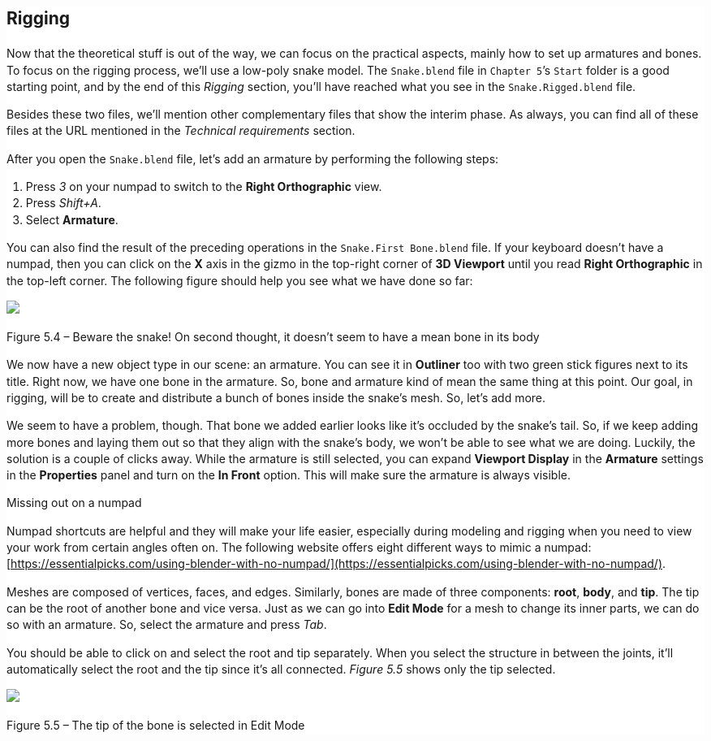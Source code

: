 ## Rigging

Now that the theoretical stuff is out of the way, we can focus on the practical aspects, mainly how to set up armatures and bones. To focus on the rigging process, we’ll use a low-poly snake model. The `Snake.blend` file in `Chapter 5`’s `Start` folder is a good starting point, and by the end of this *Rigging* section, you’ll have reached what you see in the `Snake.Rigged.blend` file.

Besides these two files, we’ll mention other complementary files that show the interim phase. As always, you can find all of these files at the URL mentioned in the *Technical requirements* section.

After you open the `Snake.blend` file, let’s add an armature by performing the following steps:

1.  Press *3* on your numpad to switch to the **Right Orthographic** view.
2.  Press *Shift+A*.
3.  Select **Armature**.

You can also find the result of the preceding operations in the `Snake.First Bone.blend` file. If your keyboard doesn’t have a numpad, then you can click on the **X** axis in the gizmo in the top-right corner of **3D Viewport** until you read **Right Orthographic** in the top-left corner. The following figure should help you see what we have done so far:

![](img/Figure_5.4.jpg)

Figure 5.4 – Beware the snake! On second thought, it doesn’t seem to have a mean bone in its body

We now have a new object type in our scene: an armature. You can see it in **Outliner** too with two green stick figures next to its title. Right now, we have one bone in the armature. So, bone and armature kind of mean the same thing at this point. Our goal, in rigging, will be to create and distribute a bunch of bones inside the snake’s mesh. So, let’s add more.

We seem to have a problem, though. That bone we added earlier looks like it’s occluded by the snake’s tail. So, if we keep adding more bones and laying them out so that they align with the snake’s body, we won’t be able to see what we are doing. Luckily, the solution is a couple of clicks away. While the armature is still selected, you can expand **Viewport Display** in the **Armature** settings in the **Properties** panel and turn on the **In Front** option. This will make sure the armature is always visible.

Missing out on a numpad

Numpad shortcuts are helpful and they will make your life easier, especially during modeling and rigging when you need to view your work from certain angles often on. The following website offers eight different ways to mimic a numpad: [https://essentialpicks.com/using-blender-with-no-numpad/](https://essentialpicks.com/using-blender-with-no-numpad/).

Meshes are composed of vertices, faces, and edges. Similarly, bones are made of three components: **root**, **body**, and **tip**. The tip can be the root of another bone and vice versa. Just as we can go into **Edit Mode** for a mesh to change its inner parts, we can do so with an armature. So, select the armature and press *Tab*.

You should be able to click on and select the root and tip separately. When you select the structure in between the joints, it’ll automatically select the root and the tip since it’s all connected. *Figure 5.5* shows only the tip selected.

![](img/Figure_5.5.jpg)

Figure 5.5 – The tip of the bone is selected in Edit Mode
